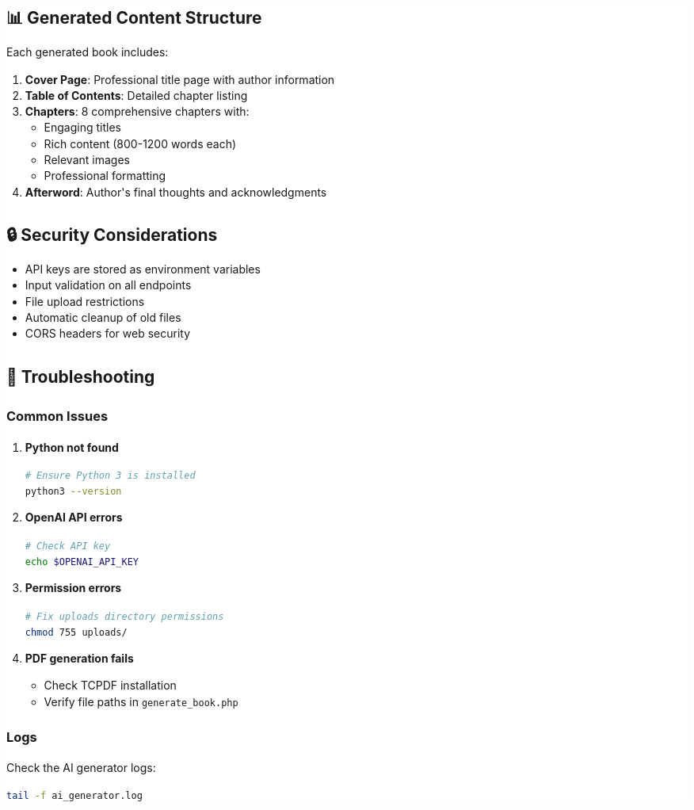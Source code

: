 ## 📊 Generated Content Structure

Each generated book includes:

1. **Cover Page**: Professional title page with author information
2. **Table of Contents**: Detailed chapter listing
3. **Chapters**: 8 comprehensive chapters with:
   - Engaging titles
   - Rich content (800-1200 words each)
   - Relevant images
   - Professional formatting
4. **Afterword**: Author's final thoughts and acknowledgments

## 🔒 Security Considerations

- API keys are stored as environment variables
- Input validation on all endpoints
- File upload restrictions
- Automatic cleanup of old files
- CORS headers for web security

## 🐛 Troubleshooting

### Common Issues

1. **Python not found**
   ```bash
   # Ensure Python 3 is installed
   python3 --version
   ```

2. **OpenAI API errors**
   ```bash
   # Check API key
   echo $OPENAI_API_KEY
   ```

3. **Permission errors**
   ```bash
   # Fix uploads directory permissions
   chmod 755 uploads/
   ```

4. **PDF generation fails**
   - Check TCPDF installation
   - Verify file paths in `generate_book.php`

### Logs

Check the AI generator logs:
```bash
tail -f ai_generator.log
```
